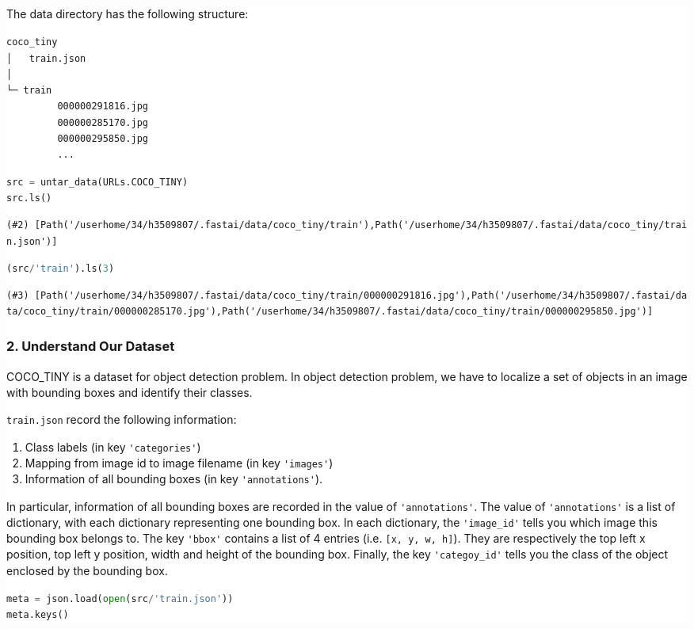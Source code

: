 The data directory has the following structure:  

```
coco_tiny
│   train.json    
│
└─ train
         000000291816.jpg
         000000285170.jpg
         000000295850.jpg
         ...
```

```python
src = untar_data(URLs.COCO_TINY)
src.ls()
```




    (#2) [Path('/userhome/34/h3509807/.fastai/data/coco_tiny/train'),Path('/userhome/34/h3509807/.fastai/data/coco_tiny/train.json')]



```python
(src/'train').ls(3)
```




    (#3) [Path('/userhome/34/h3509807/.fastai/data/coco_tiny/train/000000291816.jpg'),Path('/userhome/34/h3509807/.fastai/data/coco_tiny/train/000000285170.jpg'),Path('/userhome/34/h3509807/.fastai/data/coco_tiny/train/000000295850.jpg')]



### 2. Understand Our Dataset
COCO_TINY is a dataset for object detection problem. In object detection problem, we have to localize a set of objects in an image with bounding boxes and identify their classes. 

```train.json``` record the following information:
1. Class labels (in key ```'categories'```)
2. Mapping from image id to image filename (in key ```'images'```)
3. Information of all bounding boxes (in key ```'annotations'```).

In particular, information of all bounding boxes are recorded in the value of ```'annotations'```. The value of ```'annotations'``` is a list of dictionary, with each dictionary representing one bounding box. In each dictionary, the ```'image_id'``` tells you which image this bounding box belongs to. The key ```'bbox'``` contains a list of 4 entries (i.e. ```[x, y, w, h]```). They are respectively the top left x position, top left y position, width and height of the bounding box. Finally, the key ```'categoy_id'``` tells you the class of the object enclosed by the bounding box.

```python
meta = json.load(open(src/'train.json'))
meta.keys()
```
